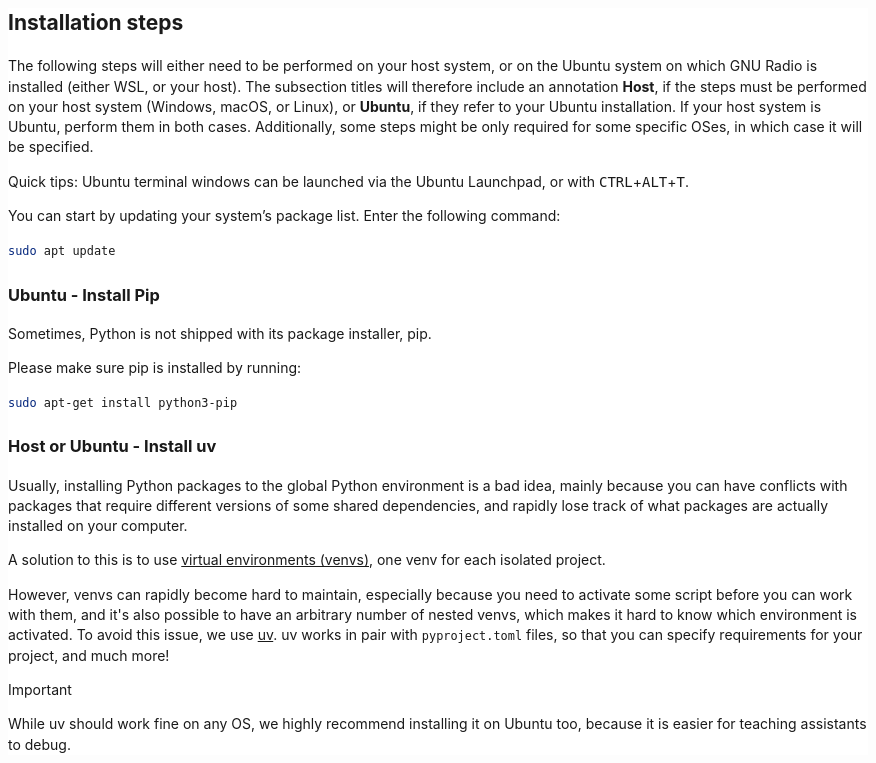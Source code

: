 
## Installation steps

The following steps will either need to be performed on your host system,
or on the Ubuntu system on which GNU Radio is installed
(either WSL, or your host).
The subsection titles will therefore include an annotation **Host**,
if the steps must be performed on your host system (Windows, macOS, or Linux), or **Ubuntu**,
if they refer to your Ubuntu installation. If your host system is Ubuntu, perform them in both cases.
Additionally, some steps might be only required for some specific OSes, in which case it will be specified.

Quick tips: Ubuntu terminal windows can be launched via the Ubuntu Launchpad, or with
<kbd>CTRL</kbd>+<kbd>ALT</kbd>+<kbd>T</kbd>.

You can start by updating your system’s package list. Enter the following command:

```bash
sudo apt update
```

### Ubuntu - Install Pip

Sometimes, Python is not shipped with its package installer, pip.

Please make sure pip is installed by running:

```bash
sudo apt-get install python3-pip
```

### Host or Ubuntu - Install uv

Usually, installing Python packages to the global Python environment is a bad idea,
mainly because you can have conflicts with packages that require different versions
of some shared dependencies, and rapidly lose track of what packages are actually
installed on your computer.

A solution to this is to use
[virtual environments (venvs)](https://packaging.python.org/en/latest/guides/installing-using-pip-and-virtual-environments/#installing-packages-using-pip-and-virtual-environments),
one venv for each isolated project.

However, venvs can rapidly become hard to maintain, especially because you need to activate
some script
before you can work with them, and it's also possible to have an arbitrary number of nested
venvs, which makes it hard to know which environment is activated.
To avoid this issue, we use
[uv](https://uv.astral.sh).
uv works in pair with `pyproject.toml` files,
so that you can specify requirements for your project, and much more!

> [!IMPORTANT]
> While uv should work fine on any OS, we highly recommend
> installing it on Ubuntu too, because it is easier for teaching
> assistants to debug.
